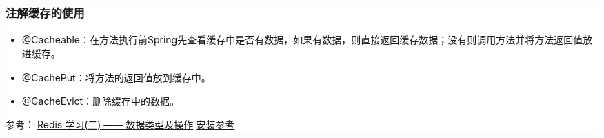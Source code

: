 ### 注解缓存的使用

- @Cacheable：在方法执行前Spring先查看缓存中是否有数据，如果有数据，则直接返回缓存数据；没有则调用方法并将方法返回值放进缓存。

- @CachePut：将方法的返回值放到缓存中。

- @CacheEvict：删除缓存中的数据。



参考：
[Redis 学习(二) —— 数据类型及操作](https://www.cnblogs.com/chiangchou/p/7748009.html)
[安装参考](http://www.cnblogs.com/chiangchou/p/redis-1.html)